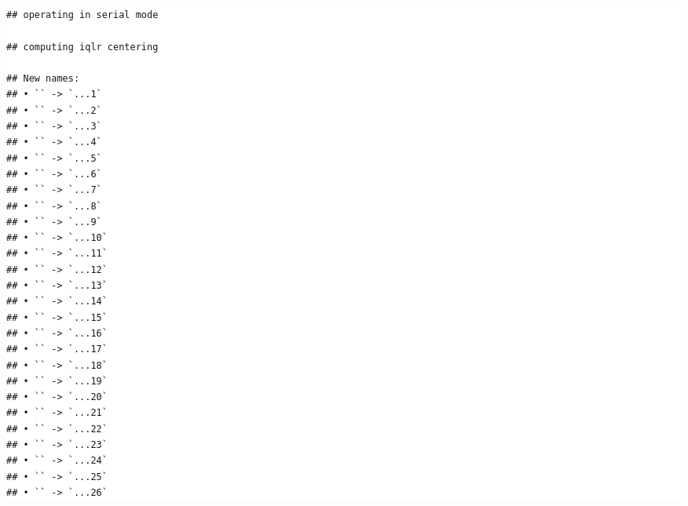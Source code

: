     ## operating in serial mode

    ## computing iqlr centering

    ## New names:
    ## • `` -> `...1`
    ## • `` -> `...2`
    ## • `` -> `...3`
    ## • `` -> `...4`
    ## • `` -> `...5`
    ## • `` -> `...6`
    ## • `` -> `...7`
    ## • `` -> `...8`
    ## • `` -> `...9`
    ## • `` -> `...10`
    ## • `` -> `...11`
    ## • `` -> `...12`
    ## • `` -> `...13`
    ## • `` -> `...14`
    ## • `` -> `...15`
    ## • `` -> `...16`
    ## • `` -> `...17`
    ## • `` -> `...18`
    ## • `` -> `...19`
    ## • `` -> `...20`
    ## • `` -> `...21`
    ## • `` -> `...22`
    ## • `` -> `...23`
    ## • `` -> `...24`
    ## • `` -> `...25`
    ## • `` -> `...26`